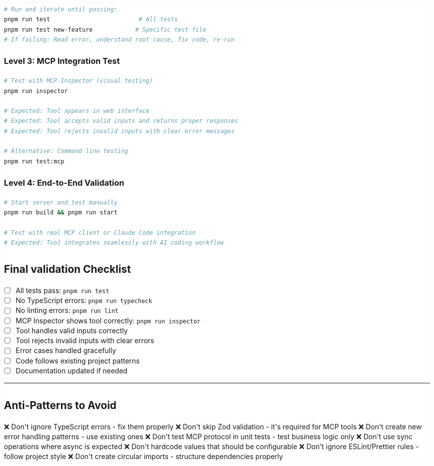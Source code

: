 ```bash
# Run and iterate until passing:
pnpm run test                         # All tests
pnpm run test new-feature            # Specific test file
# If failing: Read error, understand root cause, fix code, re-run
```

### Level 3: MCP Integration Test

```bash
# Test with MCP Inspector (visual testing)
pnpm run inspector

# Expected: Tool appears in web interface
# Expected: Tool accepts valid inputs and returns proper responses
# Expected: Tool rejects invalid inputs with clear error messages

# Alternative: Command line testing
pnpm run test:mcp
```

### Level 4: End-to-End Validation

```bash
# Start server and test manually
pnpm run build && pnpm run start

# Test with real MCP client or Claude Code integration
# Expected: Tool integrates seamlessly with AI coding workflow
```

## Final validation Checklist

- [ ] All tests pass: `pnpm run test`
- [ ] No TypeScript errors: `pnpm run typecheck`
- [ ] No linting errors: `pnpm run lint`
- [ ] MCP Inspector shows tool correctly: `pnpm run inspector`
- [ ] Tool handles valid inputs correctly
- [ ] Tool rejects invalid inputs with clear errors
- [ ] Error cases handled gracefully
- [ ] Code follows existing project patterns
- [ ] Documentation updated if needed

---

## Anti-Patterns to Avoid

❌ Don't ignore TypeScript errors - fix them properly
❌ Don't skip Zod validation - it's required for MCP tools
❌ Don't create new error handling patterns - use existing ones
❌ Don't test MCP protocol in unit tests - test business logic only
❌ Don't use sync operations where async is expected
❌ Don't hardcode values that should be configurable
❌ Don't ignore ESLint/Prettier rules - follow project style
❌ Don't create circular imports - structure dependencies properly
